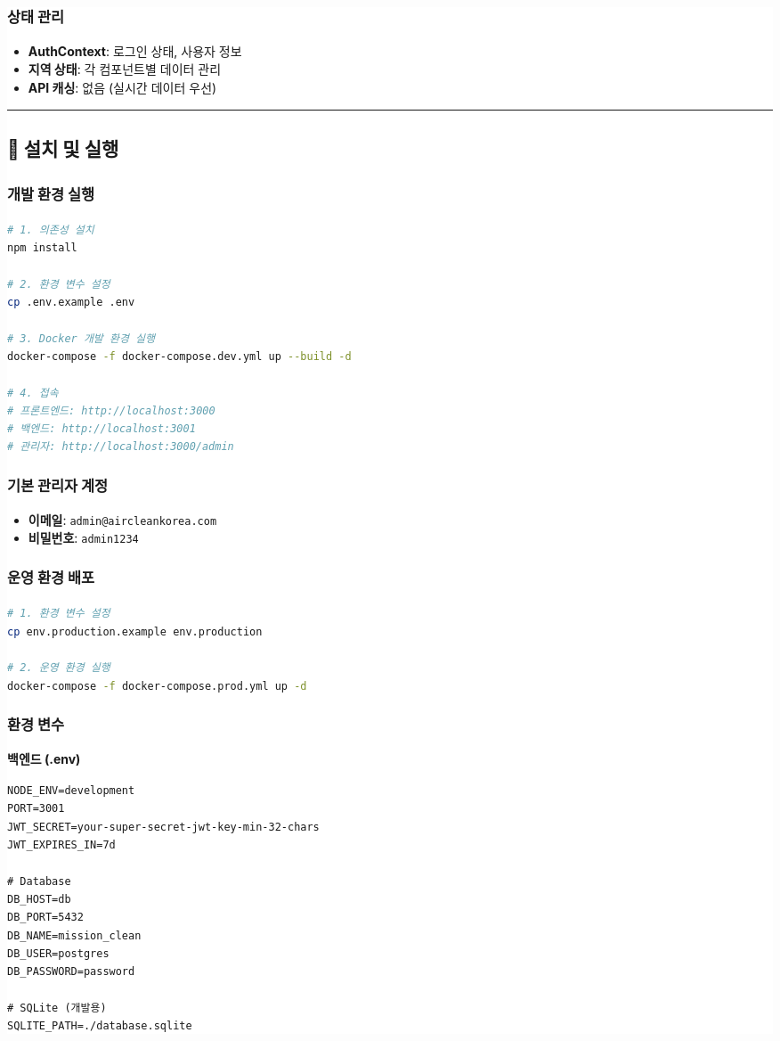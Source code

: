 ### 상태 관리
- **AuthContext**: 로그인 상태, 사용자 정보
- **지역 상태**: 각 컴포넌트별 데이터 관리
- **API 캐싱**: 없음 (실시간 데이터 우선)

---

## 🚀 설치 및 실행

### 개발 환경 실행

```bash
# 1. 의존성 설치
npm install

# 2. 환경 변수 설정
cp .env.example .env

# 3. Docker 개발 환경 실행
docker-compose -f docker-compose.dev.yml up --build -d

# 4. 접속
# 프론트엔드: http://localhost:3000
# 백엔드: http://localhost:3001
# 관리자: http://localhost:3000/admin
```

### 기본 관리자 계정
- **이메일**: `admin@aircleankorea.com`
- **비밀번호**: `admin1234`

### 운영 환경 배포

```bash
# 1. 환경 변수 설정
cp env.production.example env.production

# 2. 운영 환경 실행
docker-compose -f docker-compose.prod.yml up -d
```

### 환경 변수

**백엔드 (.env)**
```env
NODE_ENV=development
PORT=3001
JWT_SECRET=your-super-secret-jwt-key-min-32-chars
JWT_EXPIRES_IN=7d

# Database
DB_HOST=db
DB_PORT=5432
DB_NAME=mission_clean
DB_USER=postgres
DB_PASSWORD=password

# SQLite (개발용)
SQLITE_PATH=./database.sqlite
```

